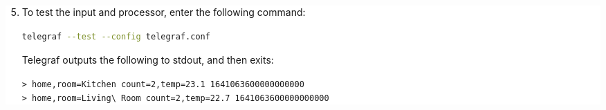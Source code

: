 5.  To test the input and processor, enter the following command:

    <!--pytest-codeblocks:cont-->

    ```bash
    telegraf --test --config telegraf.conf
    ```

    Telegraf outputs the following to stdout, and then exits:

    <!--pytest-codeblocks:expected-output-->

    ```
    > home,room=Kitchen count=2,temp=23.1 1641063600000000000
    > home,room=Living\ Room count=2,temp=22.7 1641063600000000000
    ```

   
